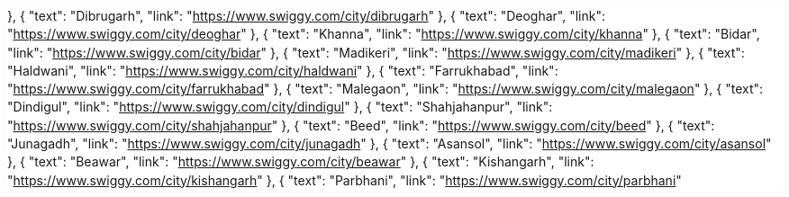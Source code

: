 },
{
"text": "Dibrugarh",
"link": "https://www.swiggy.com/city/dibrugarh"
},
{
"text": "Deoghar",
"link": "https://www.swiggy.com/city/deoghar"
},
{
"text": "Khanna",
"link": "https://www.swiggy.com/city/khanna"
},
{
"text": "Bidar",
"link": "https://www.swiggy.com/city/bidar"
},
{
"text": "Madikeri",
"link": "https://www.swiggy.com/city/madikeri"
},
{
"text": "Haldwani",
"link": "https://www.swiggy.com/city/haldwani"
},
{
"text": "Farrukhabad",
"link": "https://www.swiggy.com/city/farrukhabad"
},
{
"text": "Malegaon",
"link": "https://www.swiggy.com/city/malegaon"
},
{
"text": "Dindigul",
"link": "https://www.swiggy.com/city/dindigul"
},
{
"text": "Shahjahanpur",
"link": "https://www.swiggy.com/city/shahjahanpur"
},
{
"text": "Beed",
"link": "https://www.swiggy.com/city/beed"
},
{
"text": "Junagadh",
"link": "https://www.swiggy.com/city/junagadh"
},
{
"text": "Asansol",
"link": "https://www.swiggy.com/city/asansol"
},
{
"text": "Beawar",
"link": "https://www.swiggy.com/city/beawar"
},
{
"text": "Kishangarh",
"link": "https://www.swiggy.com/city/kishangarh"
},
{
"text": "Parbhani",
"link": "https://www.swiggy.com/city/parbhani"